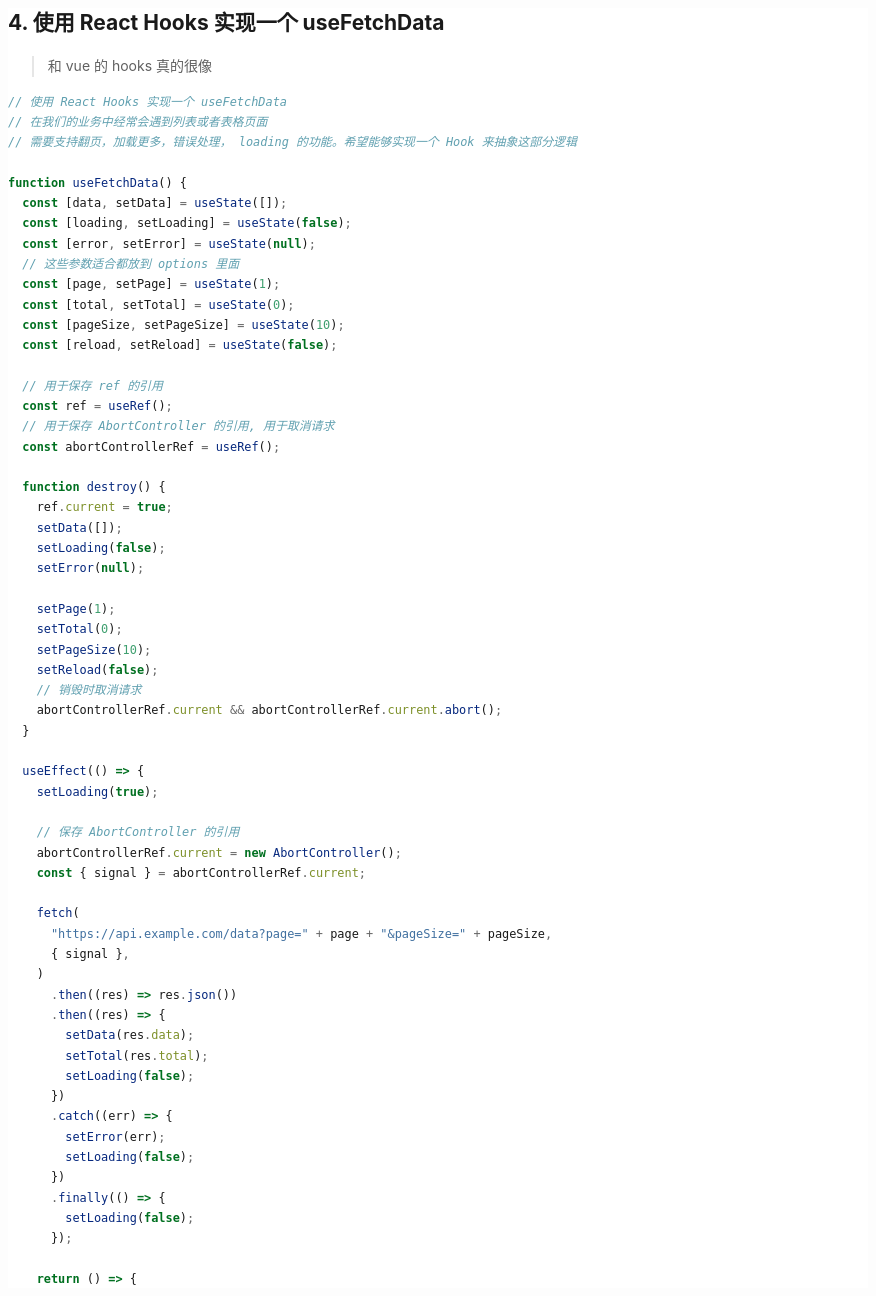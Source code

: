 ## 4. 使用 React Hooks 实现一个 useFetchData

> 和 vue 的 hooks 真的很像

```javascript  hl:16,28,37
// 使用 React Hooks 实现一个 useFetchData
// 在我们的业务中经常会遇到列表或者表格页面
// 需要支持翻页，加载更多，错误处理， loading 的功能。希望能够实现一个 Hook 来抽象这部分逻辑

function useFetchData() {
  const [data, setData] = useState([]);
  const [loading, setLoading] = useState(false);
  const [error, setError] = useState(null);
  // 这些参数适合都放到 options 里面
  const [page, setPage] = useState(1);
  const [total, setTotal] = useState(0);
  const [pageSize, setPageSize] = useState(10);
  const [reload, setReload] = useState(false);

  // 用于保存 ref 的引用
  const ref = useRef();
  // 用于保存 AbortController 的引用, 用于取消请求
  const abortControllerRef = useRef();

  function destroy() {
    ref.current = true;
    setData([]);
    setLoading(false);
    setError(null);
    
    setPage(1);
    setTotal(0);
    setPageSize(10);
    setReload(false);
    // 销毁时取消请求
    abortControllerRef.current && abortControllerRef.current.abort();
  }

  useEffect(() => {
    setLoading(true);

    // 保存 AbortController 的引用
    abortControllerRef.current = new AbortController();
    const { signal } = abortControllerRef.current;

    fetch(
      "https://api.example.com/data?page=" + page + "&pageSize=" + pageSize,
      { signal },
    )
      .then((res) => res.json())
      .then((res) => {
        setData(res.data);
        setTotal(res.total);
        setLoading(false);
      })
      .catch((err) => {
        setError(err);
        setLoading(false);
      })
      .finally(() => {
        setLoading(false);
      });

    return () => {
```